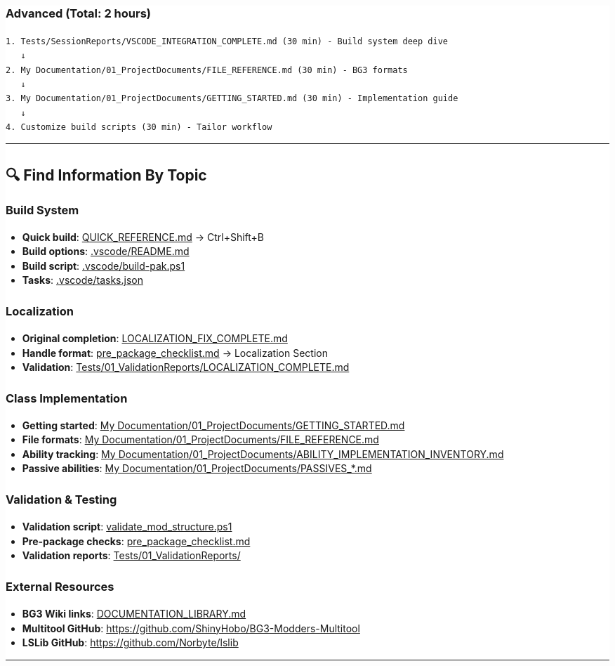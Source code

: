 ### Advanced (Total: 2 hours)
```
1. Tests/SessionReports/VSCODE_INTEGRATION_COMPLETE.md (30 min) - Build system deep dive
   ↓
2. My Documentation/01_ProjectDocuments/FILE_REFERENCE.md (30 min) - BG3 formats
   ↓
3. My Documentation/01_ProjectDocuments/GETTING_STARTED.md (30 min) - Implementation guide
   ↓
4. Customize build scripts (30 min) - Tailor workflow
```

---

## 🔍 Find Information By Topic

### Build System
- **Quick build**: [QUICK_REFERENCE.md](QUICK_REFERENCE.md) → Ctrl+Shift+B
- **Build options**: [.vscode/README.md](.vscode/README.md)
- **Build script**: [.vscode/build-pak.ps1](.vscode/build-pak.ps1)
- **Tasks**: [.vscode/tasks.json](.vscode/tasks.json)

### Localization
- **Original completion**: [LOCALIZATION_FIX_COMPLETE.md](Tests/SessionReports/LOCALIZATION_FIX_COMPLETE.md)
- **Handle format**: [pre_package_checklist.md](pre_package_checklist.md) → Localization Section
- **Validation**: [Tests/01_ValidationReports/LOCALIZATION_COMPLETE.md](Tests/01_ValidationReports/LOCALIZATION_COMPLETE.md)

### Class Implementation
- **Getting started**: [My Documentation/01_ProjectDocuments/GETTING_STARTED.md](My%20Documentation/01_ProjectDocuments/GETTING_STARTED.md)
- **File formats**: [My Documentation/01_ProjectDocuments/FILE_REFERENCE.md](My%20Documentation/01_ProjectDocuments/FILE_REFERENCE.md)
- **Ability tracking**: [My Documentation/01_ProjectDocuments/ABILITY_IMPLEMENTATION_INVENTORY.md](My%20Documentation/01_ProjectDocuments/ABILITY_IMPLEMENTATION_INVENTORY.md)
- **Passive abilities**: [My Documentation/01_ProjectDocuments/PASSIVES_*.md](My%20Documentation/01_ProjectDocuments/)

### Validation & Testing
- **Validation script**: [validate_mod_structure.ps1](validate_mod_structure.ps1)
- **Pre-package checks**: [pre_package_checklist.md](pre_package_checklist.md)
- **Validation reports**: [Tests/01_ValidationReports/](Tests/01_ValidationReports/)

### External Resources
- **BG3 Wiki links**: [DOCUMENTATION_LIBRARY.md](DOCUMENTATION_LIBRARY.md)
- **Multitool GitHub**: https://github.com/ShinyHobo/BG3-Modders-Multitool
- **LSLib GitHub**: https://github.com/Norbyte/lslib

---
